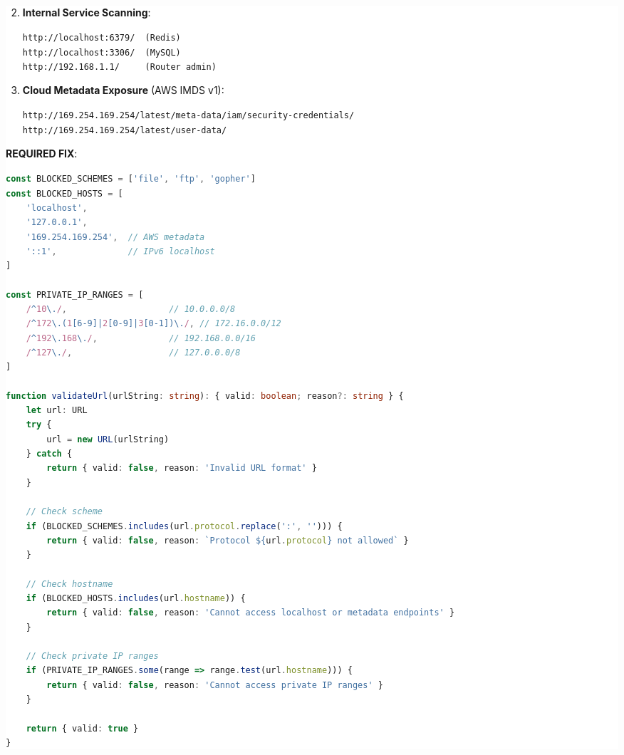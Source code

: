2. **Internal Service Scanning**:
   ```
   http://localhost:6379/  (Redis)
   http://localhost:3306/  (MySQL)
   http://192.168.1.1/     (Router admin)
   ```

3. **Cloud Metadata Exposure** (AWS IMDS v1):
   ```
   http://169.254.169.254/latest/meta-data/iam/security-credentials/
   http://169.254.169.254/latest/user-data/
   ```

**REQUIRED FIX**:

```typescript
const BLOCKED_SCHEMES = ['file', 'ftp', 'gopher']
const BLOCKED_HOSTS = [
    'localhost',
    '127.0.0.1',
    '169.254.169.254',  // AWS metadata
    '::1',              // IPv6 localhost
]

const PRIVATE_IP_RANGES = [
    /^10\./,                    // 10.0.0.0/8
    /^172\.(1[6-9]|2[0-9]|3[0-1])\./, // 172.16.0.0/12
    /^192\.168\./,              // 192.168.0.0/16
    /^127\./,                   // 127.0.0.0/8
]

function validateUrl(urlString: string): { valid: boolean; reason?: string } {
    let url: URL
    try {
        url = new URL(urlString)
    } catch {
        return { valid: false, reason: 'Invalid URL format' }
    }

    // Check scheme
    if (BLOCKED_SCHEMES.includes(url.protocol.replace(':', ''))) {
        return { valid: false, reason: `Protocol ${url.protocol} not allowed` }
    }

    // Check hostname
    if (BLOCKED_HOSTS.includes(url.hostname)) {
        return { valid: false, reason: 'Cannot access localhost or metadata endpoints' }
    }

    // Check private IP ranges
    if (PRIVATE_IP_RANGES.some(range => range.test(url.hostname))) {
        return { valid: false, reason: 'Cannot access private IP ranges' }
    }

    return { valid: true }
}
```
